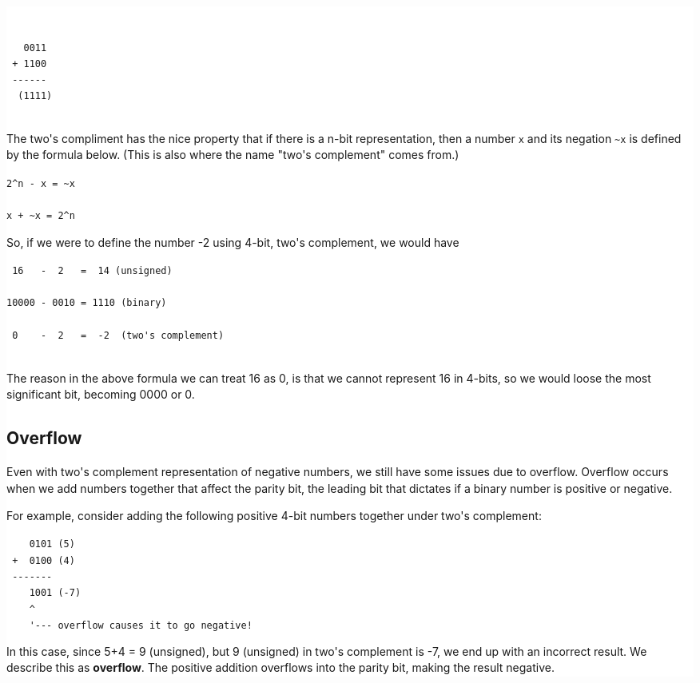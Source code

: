 ```


   0011
 + 1100
 ------
  (1111)
 
```

The two's compliment has the nice property that if there is a n-bit
representation, then a number `x` and its negation `~x` is defined by the
formula below. (This is also where the name "two's complement" comes from.)

```
2^n - x = ~x

x + ~x = 2^n
```

So, if we were to define the number -2 using 4-bit, two's complement, we would have

```
 16   -  2   =  14 (unsigned)
 
10000 - 0010 = 1110 (binary)

 0    -  2   =  -2  (two's complement)
 
```

The reason in the above formula we can treat 16 as 0, is that we cannot
represent 16 in 4-bits, so we would loose the most significant bit, becoming 0000
or 0.

## Overflow

Even with two's complement representation of negative numbers, we still have
some issues due to overflow. Overflow occurs when we add numbers together that
affect the parity bit, the leading bit that dictates if a binary number is
positive or negative.

For example, consider adding the following positive 4-bit numbers together under
two's complement:


```
    0101 (5)
 +  0100 (4)
 -------  
    1001 (-7)
    ^
    '--- overflow causes it to go negative! 
```

In this case, since 5+4 = 9 (unsigned), but 9 (unsigned) in two's complement is
-7, we end up with an incorrect result. We describe this as **overflow**. The
positive addition overflows into the parity bit, making the result negative.
